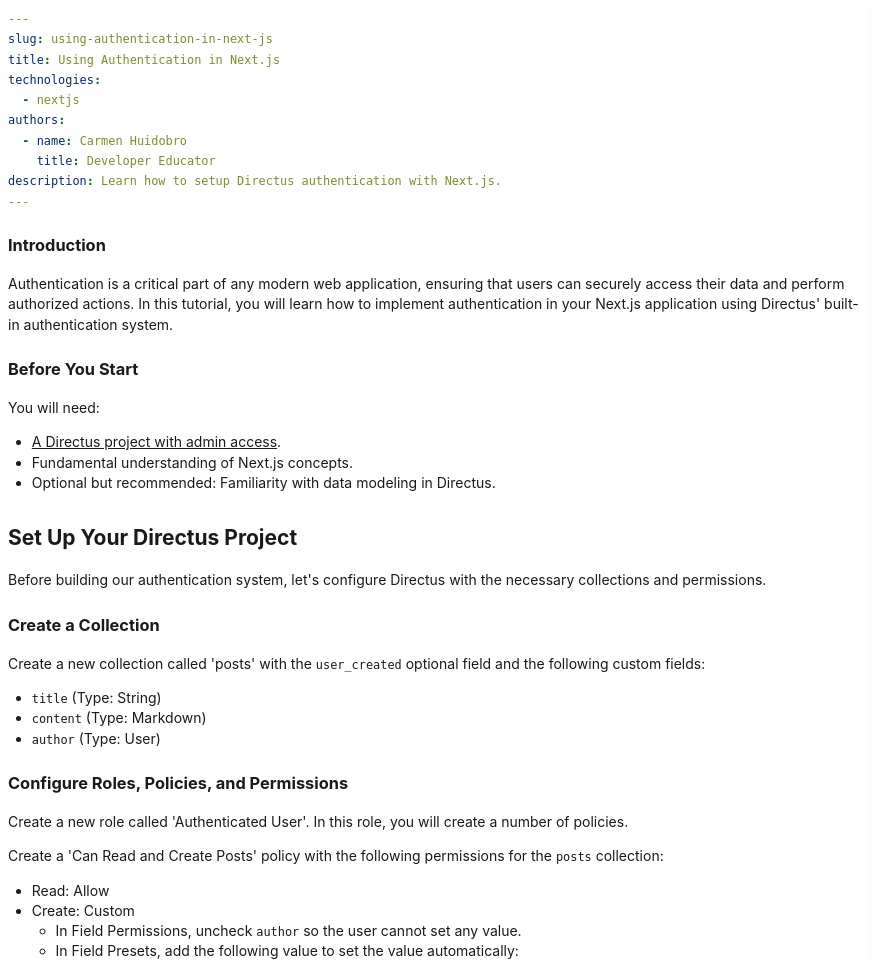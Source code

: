 ```yaml
---
slug: using-authentication-in-next-js
title: Using Authentication in Next.js
technologies:
  - nextjs
authors:
  - name: Carmen Huidobro
    title: Developer Educator
description: Learn how to setup Directus authentication with Next.js.
---
```


### Introduction

Authentication is a critical part of any modern web application, ensuring that users can securely access their data and perform authorized actions. In this tutorial, you will learn how to implement authentication in your Next.js application using Directus' built-in authentication system.

### Before You Start

You will need:

- [A Directus project with admin access](https://github.com/directus-labs/guest-authors/blob/next-live-preview/getting-started/create-a-project).
- Fundamental understanding of Next.js concepts.
- Optional but recommended: Familiarity with data modeling in Directus.

## Set Up Your Directus Project

Before building our authentication system, let's configure Directus with the necessary collections and permissions.

### Create a Collection

Create a new collection called 'posts' with the `user_created` optional field and the following custom fields:

- `title` (Type: String)
- `content` (Type: Markdown)
- `author` (Type: User)

### Configure Roles, Policies, and Permissions

Create a new role called 'Authenticated User'. In this role, you will create a number of policies.

Create a 'Can Read and Create Posts' policy with the following permissions for the `posts` collection:

- Read: Allow
- Create: Custom
   - In Field Permissions, uncheck `author` so the user cannot set any value.
   - In Field Presets, add the following value to set the value automatically:
